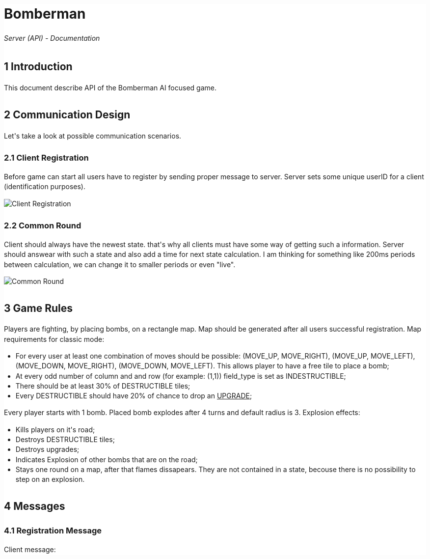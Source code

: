 # Bomberman
###### Server (API) - Documentation

## 1 Introduction
This document describe API of the Bomberman AI focused game.

## 2 Communication Design
Let's take a look at possible communication scenarios.

### 2.1 Client Registration
Before game can start all users have to register by sending proper message to server. Server sets some unique userID for a client (identification purposes).

![Client Registration](https://raw.githubusercontent.com/mateuszkawa/BombermanProject/master/Documentation/resources/registration_flow.png)

### 2.2 Common Round
Client should always have the newest state. that's why all clients must have some way of getting such a information. Server should answear with such a state and also add a time for next state calculation. I am thinking for something like 200ms periods between calculation, we can change it to smaller periods or even "live".

![Common Round](https://raw.githubusercontent.com/mateuszkawa/BombermanProject/master/Documentation/resources/client_server_flow.png)

## 3 Game Rules
Players are fighting, by placing bombs, on a rectangle map. Map should be generated after all users successful registration. Map requirements for classic mode:

* For every user at least one combination of moves should be possible: (MOVE_UP, MOVE_RIGHT), (MOVE_UP, MOVE_LEFT), (MOVE_DOWN, MOVE_RIGHT), (MOVE_DOWN, MOVE_LEFT). This allows player to have a free tile to place a bomb;
* At every odd number of column and and row (for example: (1,1)) field_type is set as INDESTRUCTIBLE;
* There should be at least 30% of DESTRUCTIBLE tiles;
* Every DESTRUCTIBLE should have 20% of chance to drop an [UPGRADE](#532-occupied_upgrade);

Every player starts with 1 bomb. Placed bomb explodes after 4 turns and default radius is 3. Explosion effects:

* Kills players on it's road;
* Destroys DESTRUCTIBLE tiles;
* Destroys upgrades;
* Indicates Explosion of other bombs that are on the road;
* Stays one round on a map, after that flames dissapears. They are not contained in a state, becouse there is no possibility to step on an explosion.

## 4 Messages
### 4.1 Registration Message
Client message:
